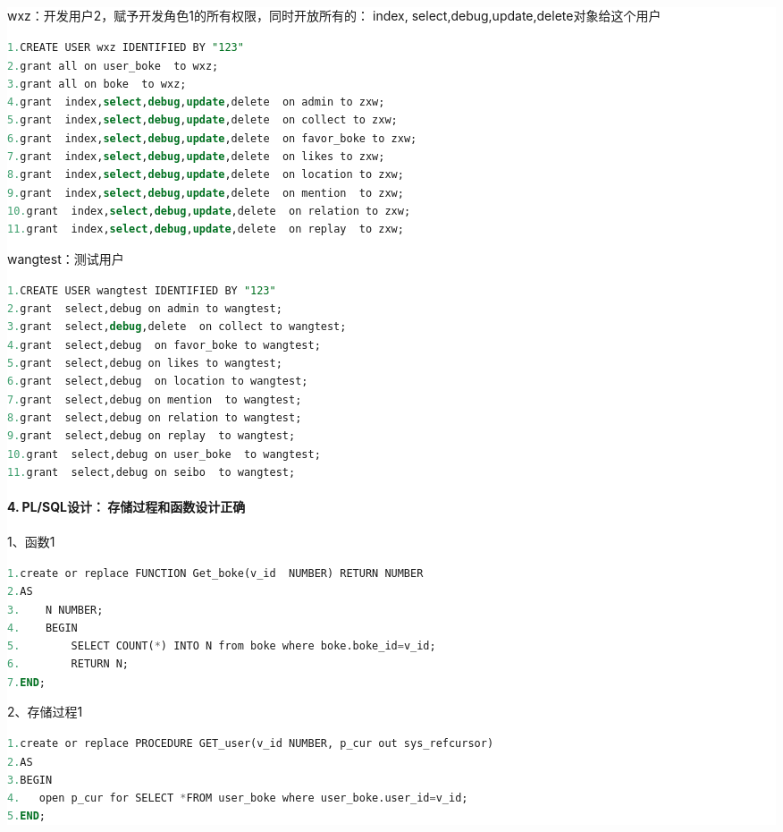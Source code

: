 wxz：开发用户2，赋予开发角色1的所有权限，同时开放所有的：
index, select,debug,update,delete对象给这个用户
```sql
1.CREATE USER wxz IDENTIFIED BY "123"    
2.grant all on user_boke  to wxz;  
3.grant all on boke  to wxz;  
4.grant  index,select,debug,update,delete  on admin to zxw;  
5.grant  index,select,debug,update,delete  on collect to zxw;  
6.grant  index,select,debug,update,delete  on favor_boke to zxw;  
7.grant  index,select,debug,update,delete  on likes to zxw;  
8.grant  index,select,debug,update,delete  on location to zxw;  
9.grant  index,select,debug,update,delete  on mention  to zxw;  
10.grant  index,select,debug,update,delete  on relation to zxw;  
11.grant  index,select,debug,update,delete  on replay  to zxw; 
```

wangtest：测试用户
```sql
1.CREATE USER wangtest IDENTIFIED BY "123"    
2.grant  select,debug on admin to wangtest;  
3.grant  select,debug,delete  on collect to wangtest;  
4.grant  select,debug  on favor_boke to wangtest;  
5.grant  select,debug on likes to wangtest;  
6.grant  select,debug  on location to wangtest;  
7.grant  select,debug on mention  to wangtest;  
8.grant  select,debug on relation to wangtest;  
9.grant  select,debug on replay  to wangtest;  
10.grant  select,debug on user_boke  to wangtest;  
11.grant  select,debug on seibo  to wangtest;  
```

#### 4. PL/SQL设计： 存储过程和函数设计正确
1、函数1
```sql
1.create or replace FUNCTION Get_boke(v_id  NUMBER) RETURN NUMBER  
2.AS  
3.    N NUMBER;  
4.    BEGIN  
5.        SELECT COUNT(*) INTO N from boke where boke.boke_id=v_id;  
6.        RETURN N;  
7.END;  

```


2、存储过程1
```SQL
1.create or replace PROCEDURE GET_user(v_id NUMBER, p_cur out sys_refcursor)   
2.AS  
3.BEGIN  
4.   open p_cur for SELECT *FROM user_boke where user_boke.user_id=v_id;  
5.END;  
```

